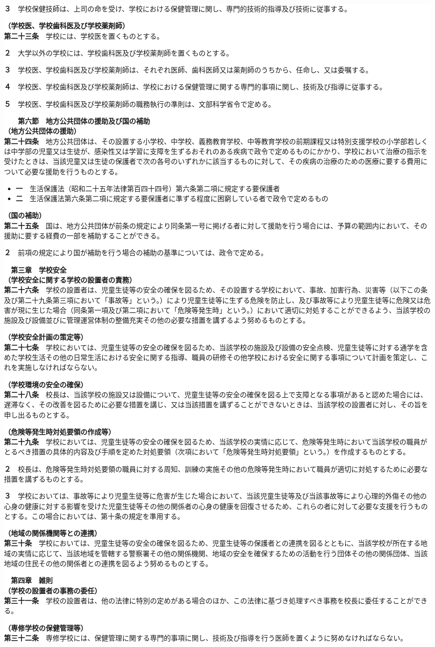 **３**　学校保健技師は、上司の命を受け、学校における保健管理に関し、専門的技術的指導及び技術に従事する。  
  
**（学校医、学校歯科医及び学校薬剤師）**  
**第二十三条**　学校には、学校医を置くものとする。  
  
**２**　大学以外の学校には、学校歯科医及び学校薬剤師を置くものとする。  
  
**３**　学校医、学校歯科医及び学校薬剤師は、それぞれ医師、歯科医師又は薬剤師のうちから、任命し、又は委嘱する。  
  
**４**　学校医、学校歯科医及び学校薬剤師は、学校における保健管理に関する専門的事項に関し、技術及び指導に従事する。  
  
**５**　学校医、学校歯科医及び学校薬剤師の職務執行の準則は、文部科学省令で定める。  
  
&emsp;&emsp;**第六節　地方公共団体の援助及び国の補助**  
**（地方公共団体の援助）**  
**第二十四条**　地方公共団体は、その設置する小学校、中学校、義務教育学校、中等教育学校の前期課程又は特別支援学校の小学部若しくは中学部の児童又は生徒が、感染性又は学習に支障を生ずるおそれのある疾病で政令で定めるものにかかり、学校において治療の指示を受けたときは、当該児童又は生徒の保護者で次の各号のいずれかに該当するものに対して、その疾病の治療のための医療に要する費用について必要な援助を行うものとする。  
* **一**　生活保護法（昭和二十五年法律第百四十四号）第六条第二項に規定する要保護者  
* **二**　生活保護法第六条第二項に規定する要保護者に準ずる程度に困窮している者で政令で定めるもの  
  
**（国の補助）**  
**第二十五条**　国は、地方公共団体が前条の規定により同条第一号に掲げる者に対して援助を行う場合には、予算の範囲内において、その援助に要する経費の一部を補助することができる。  
  
**２**　前項の規定により国が補助を行う場合の補助の基準については、政令で定める。  
  
&emsp;**第三章　学校安全**  
**（学校安全に関する学校の設置者の責務）**  
**第二十六条**　学校の設置者は、児童生徒等の安全の確保を図るため、その設置する学校において、事故、加害行為、災害等（以下この条及び第二十九条第三項において「事故等」という。）により児童生徒等に生ずる危険を防止し、及び事故等により児童生徒等に危険又は危害が現に生じた場合（同条第一項及び第二項において「危険等発生時」という。）において適切に対処することができるよう、当該学校の施設及び設備並びに管理運営体制の整備充実その他の必要な措置を講ずるよう努めるものとする。  
  
**（学校安全計画の策定等）**  
**第二十七条**　学校においては、児童生徒等の安全の確保を図るため、当該学校の施設及び設備の安全点検、児童生徒等に対する通学を含めた学校生活その他の日常生活における安全に関する指導、職員の研修その他学校における安全に関する事項について計画を策定し、これを実施しなければならない。  
  
**（学校環境の安全の確保）**  
**第二十八条**　校長は、当該学校の施設又は設備について、児童生徒等の安全の確保を図る上で支障となる事項があると認めた場合には、遅滞なく、その改善を図るために必要な措置を講じ、又は当該措置を講ずることができないときは、当該学校の設置者に対し、その旨を申し出るものとする。  
  
**（危険等発生時対処要領の作成等）**  
**第二十九条**　学校においては、児童生徒等の安全の確保を図るため、当該学校の実情に応じて、危険等発生時において当該学校の職員がとるべき措置の具体的内容及び手順を定めた対処要領（次項において「危険等発生時対処要領」という。）を作成するものとする。  
  
**２**　校長は、危険等発生時対処要領の職員に対する周知、訓練の実施その他の危険等発生時において職員が適切に対処するために必要な措置を講ずるものとする。  
  
**３**　学校においては、事故等により児童生徒等に危害が生じた場合において、当該児童生徒等及び当該事故等により心理的外傷その他の心身の健康に対する影響を受けた児童生徒等その他の関係者の心身の健康を回復させるため、これらの者に対して必要な支援を行うものとする。この場合においては、第十条の規定を準用する。  
  
**（地域の関係機関等との連携）**  
**第三十条**　学校においては、児童生徒等の安全の確保を図るため、児童生徒等の保護者との連携を図るとともに、当該学校が所在する地域の実情に応じて、当該地域を管轄する警察署その他の関係機関、地域の安全を確保するための活動を行う団体その他の関係団体、当該地域の住民その他の関係者との連携を図るよう努めるものとする。  
  
&emsp;**第四章　雑則**  
**（学校の設置者の事務の委任）**  
**第三十一条**　学校の設置者は、他の法律に特別の定めがある場合のほか、この法律に基づき処理すべき事務を校長に委任することができる。  
  
**（専修学校の保健管理等）**  
**第三十二条**　専修学校には、保健管理に関する専門的事項に関し、技術及び指導を行う医師を置くように努めなければならない。  
  